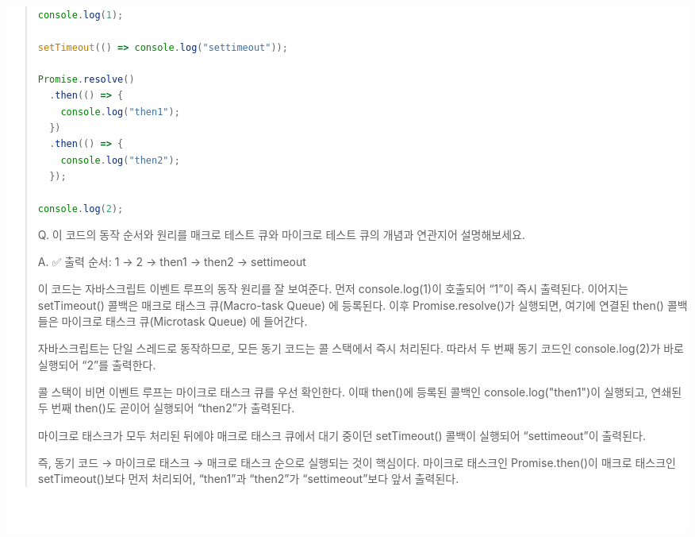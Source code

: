 > ```js
> console.log(1);
>
> setTimeout(() => console.log("settimeout"));
>
> Promise.resolve()
>   .then(() => {
>     console.log("then1");
>   })
>   .then(() => {
>     console.log("then2");
>   });
>
> console.log(2);
> ```
>
> Q. 이 코드의 동작 순서와 원리를 매크로 테스트 큐와 마이크로 테스트 큐의 개념과 연관지어 설명해보세요.
>
> A. ✅ 출력 순서: 1 → 2 → then1 → then2 → settimeout
>
> 이 코드는 자바스크립트 이벤트 루프의 동작 원리를 잘 보여준다. 먼저 console.log(1)이 호출되어 “1”이 즉시 출력된다. 이어지는 setTimeout() 콜백은 매크로 태스크 큐(Macro-task Queue) 에 등록된다. 이후 Promise.resolve()가 실행되면, 여기에 연결된 then() 콜백들은 마이크로 태스크 큐(Microtask Queue) 에 들어간다.
>
> 자바스크립트는 단일 스레드로 동작하므로, 모든 동기 코드는 콜 스택에서 즉시 처리된다. 따라서 두 번째 동기 코드인 console.log(2)가 바로 실행되어 “2”를 출력한다.
>
> 콜 스택이 비면 이벤트 루프는 마이크로 태스크 큐를 우선 확인한다. 이때 then()에 등록된 콜백인 console.log("then1")이 실행되고, 연쇄된 두 번째 then()도 곧이어 실행되어 “then2”가 출력된다.
>
> 마이크로 태스크가 모두 처리된 뒤에야 매크로 태스크 큐에서 대기 중이던 setTimeout() 콜백이 실행되어 “settimeout”이 출력된다.
>
> 즉, 동기 코드 → 마이크로 태스크 → 매크로 태스크 순으로 실행되는 것이 핵심이다. 마이크로 태스크인 Promise.then()이 매크로 태스크인 setTimeout()보다 먼저 처리되어, “then1”과 “then2”가 “settimeout”보다 앞서 출력된다.

<br/><br/>
